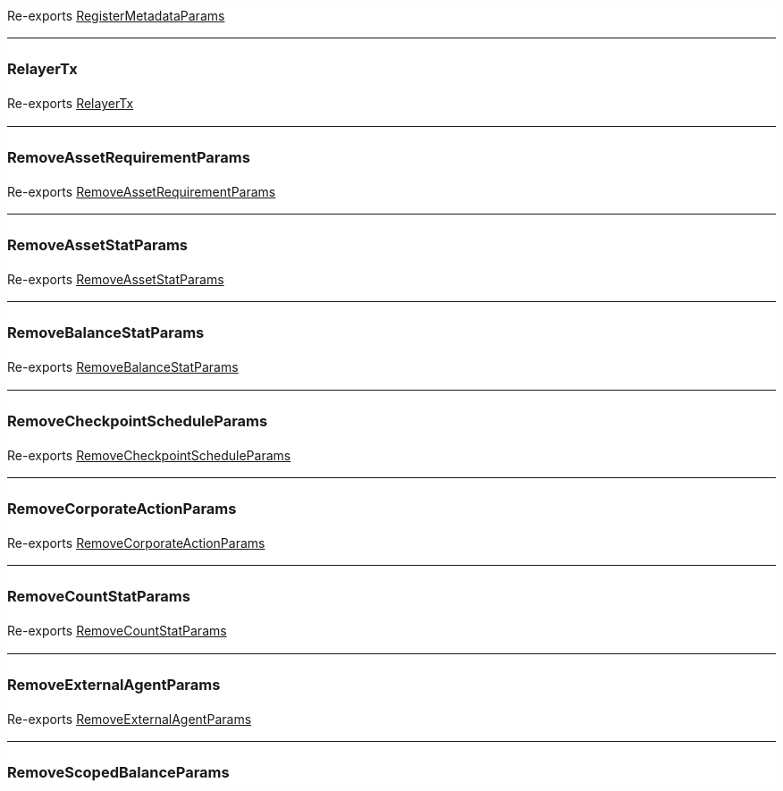 Re-exports [RegisterMetadataParams](../wiki/api.procedures.types#registermetadataparams)

___

### RelayerTx

Re-exports [RelayerTx](../wiki/generated.types.RelayerTx)

___

### RemoveAssetRequirementParams

Re-exports [RemoveAssetRequirementParams](../wiki/api.procedures.types.RemoveAssetRequirementParams)

___

### RemoveAssetStatParams

Re-exports [RemoveAssetStatParams](../wiki/api.procedures.types#removeassetstatparams)

___

### RemoveBalanceStatParams

Re-exports [RemoveBalanceStatParams](../wiki/api.procedures.types#removebalancestatparams)

___

### RemoveCheckpointScheduleParams

Re-exports [RemoveCheckpointScheduleParams](../wiki/api.procedures.types.RemoveCheckpointScheduleParams)

___

### RemoveCorporateActionParams

Re-exports [RemoveCorporateActionParams](../wiki/api.procedures.types.RemoveCorporateActionParams)

___

### RemoveCountStatParams

Re-exports [RemoveCountStatParams](../wiki/api.procedures.types#removecountstatparams)

___

### RemoveExternalAgentParams

Re-exports [RemoveExternalAgentParams](../wiki/api.procedures.types.RemoveExternalAgentParams)

___

### RemoveScopedBalanceParams
